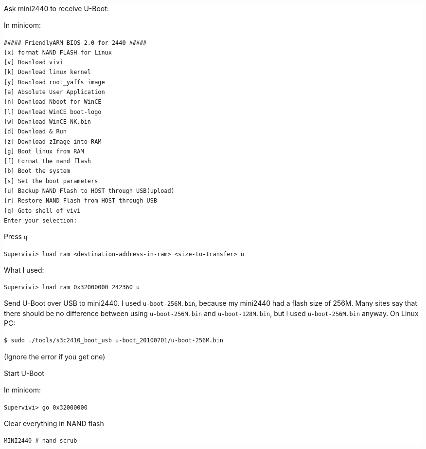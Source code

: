 Ask mini2440 to receive U-Boot:

In minicom:

```
##### FriendlyARM BIOS 2.0 for 2440 #####
[x] format NAND FLASH for Linux
[v] Download vivi
[k] Download linux kernel
[y] Download root_yaffs image
[a] Absolute User Application
[n] Download Nboot for WinCE
[l] Download WinCE boot-logo
[w] Download WinCE NK.bin
[d] Download & Run
[z] Download zImage into RAM
[g] Boot linux from RAM
[f] Format the nand flash
[b] Boot the system
[s] Set the boot parameters
[u] Backup NAND Flash to HOST through USB(upload)
[r] Restore NAND Flash from HOST through USB
[q] Goto shell of vivi
Enter your selection:
```

Press `q`

```
Supervivi> load ram <destination-address-in-ram> <size-to-transfer> u
```

What I used:

```
Supervivi> load ram 0x32000000 242360 u
```

Send U-Boot over USB to mini2440. I used `u-boot-256M.bin`, because my mini2440 had a flash size of 256M. Many sites say that there should be no difference between using `u-boot-256M.bin` and `u-boot-128M.bin`, but I used `u-boot-256M.bin` anyway. On Linux PC:

```
$ sudo ./tools/s3c2410_boot_usb u-boot_20100701/u-boot-256M.bin
```
(Ignore the error if you get one)

Start U-Boot

In minicom:

```
Supervivi> go 0x32000000
```

Clear everything in NAND flash

```
MINI2440 # nand scrub
```
